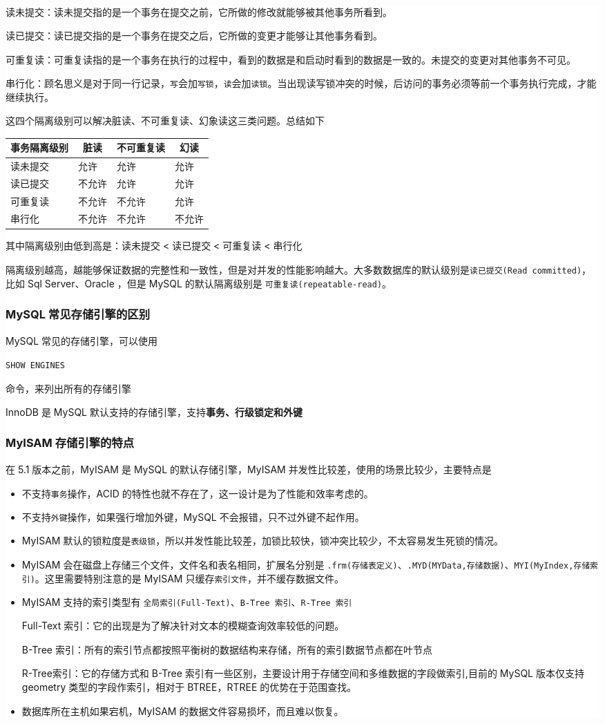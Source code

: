 读未提交：读未提交指的是一个事务在提交之前，它所做的修改就能够被其他事务所看到。

读已提交：读已提交指的是一个事务在提交之后，它所做的变更才能够让其他事务看到。

可重复读：可重复读指的是一个事务在执行的过程中，看到的数据是和启动时看到的数据是一致的。未提交的变更对其他事务不可见。

串行化：顾名思义是对于同一行记录，`写`会加`写锁`，`读`会加`读锁`。当出现读写锁冲突的时候，后访问的事务必须等前一个事务执行完成，才能继续执行。

这四个隔离级别可以解决脏读、不可重复读、幻象读这三类问题。总结如下

| 事务隔离级别 | 脏读   | 不可重复读 | 幻读   |
| ------------ | ------ | ---------- | ------ |
| 读未提交     | 允许   | 允许       | 允许   |
| 读已提交     | 不允许 | 允许       | 允许   |
| 可重复读     | 不允许 | 不允许     | 允许   |
| 串行化       | 不允许 | 不允许     | 不允许 |

其中隔离级别由低到高是：读未提交 < 读已提交 < 可重复读 < 串行化

隔离级别越高，越能够保证数据的完整性和一致性，但是对并发的性能影响越大。大多数数据库的默认级别是`读已提交(Read committed)`，比如 Sql Server、Oracle ，但是 MySQL 的默认隔离级别是 `可重复读(repeatable-read)`。

### MySQL 常见存储引擎的区别

MySQL 常见的存储引擎，可以使用

```
SHOW ENGINES
```

命令，来列出所有的存储引擎

InnoDB 是 MySQL 默认支持的存储引擎，支持**事务、行级锁定和外键**

### MyISAM 存储引擎的特点

在 5.1 版本之前，MyISAM 是 MySQL 的默认存储引擎，MyISAM 并发性比较差，使用的场景比较少，主要特点是

- 不支持`事务`操作，ACID 的特性也就不存在了，这一设计是为了性能和效率考虑的。

- 不支持`外键`操作，如果强行增加外键，MySQL 不会报错，只不过外键不起作用。

- MyISAM 默认的锁粒度是`表级锁`，所以并发性能比较差，加锁比较快，锁冲突比较少，不太容易发生死锁的情况。

- MyISAM 会在磁盘上存储三个文件，文件名和表名相同，扩展名分别是 `.frm(存储表定义)`、`.MYD(MYData,存储数据)`、`MYI(MyIndex,存储索引)`。这里需要特别注意的是 MyISAM 只缓存`索引文件`，并不缓存数据文件。

- MyISAM 支持的索引类型有 `全局索引(Full-Text)`、`B-Tree 索引`、`R-Tree 索引`

  Full-Text 索引：它的出现是为了解决针对文本的模糊查询效率较低的问题。

  B-Tree 索引：所有的索引节点都按照平衡树的数据结构来存储，所有的索引数据节点都在叶节点

  R-Tree索引：它的存储方式和 B-Tree 索引有一些区别，主要设计用于存储空间和多维数据的字段做索引,目前的 MySQL 版本仅支持 geometry 类型的字段作索引，相对于 BTREE，RTREE 的优势在于范围查找。

- 数据库所在主机如果宕机，MyISAM 的数据文件容易损坏，而且难以恢复。
